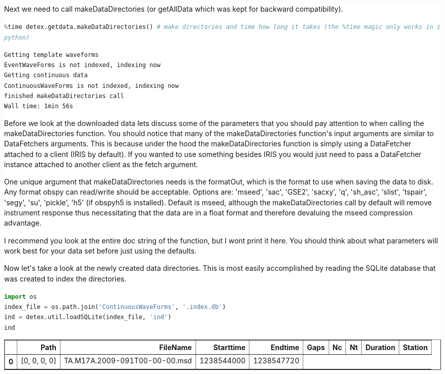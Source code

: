 

Next we need to call makeDataDirectories (or getAllData which was kept for backward compatibility).


```python
%time detex.getdata.makeDataDirectories() # make directories and time how long it takes (the %time magic only works in ipython)
```

    Getting template waveforms
    EventWaveForms is not indexed, indexing now
    Getting continuous data
    ContinuousWaveForms is not indexed, indexing now
    finished makeDataDirectories call
    Wall time: 1min 56s
    

Before we look at the downloaded data lets discuss some of the parameters that you should pay attention to when calling the makeDataDirectories function. You should notice that many of the makeDataDirectories function's input arguments are similar to DataFetchers arguments. This is because under the hood the makeDataDirectories function is simply using a DataFetcher attached to a client (IRIS by default). If you wanted to use something besides IRIS you would just need to pass a DataFetcher instance attached to another client as the fetch argument.

One unique argument that makeDataDirectories needs is the formatOut, which is the format to use when saving the data to disk. Any format obspy can read/write should be acceptable. Options are: 'mseed', 'sac', 'GSE2', 'sacxy', 'q', 'sh_asc', 'slist', 'tspair', 'segy', 'su', 'pickle', 'h5' (if obspyh5 is installed). Default is mseed, although the makeDataDirectories call by default will remove instrument response thus necessitating that the data are in a float format and therefore devaluing the mseed compression advantage.

I recommend you look at the entire doc string of the function, but I wont print it here. You should think about what parameters will work best for your data set before just using the defaults.

Now let's take a look at the newly created data directories. This is most easily accomplished by reading the SQLite database that was created to index the directories. 


```python
import os
index_file = os.path.join('ContinuousWaveForms', '.index.db')
ind = detex.util.loadSQLite(index_file, 'ind')
ind
```




<div>
<table border="1" class="dataframe">
  <thead>
    <tr style="text-align: right;">
      <th></th>
      <th>Path</th>
      <th>FileName</th>
      <th>Starttime</th>
      <th>Endtime</th>
      <th>Gaps</th>
      <th>Nc</th>
      <th>Nt</th>
      <th>Duration</th>
      <th>Station</th>
    </tr>
  </thead>
  <tbody>
    <tr>
      <th>0</th>
      <td>[0, 0, 0, 0]</td>
      <td>TA.M17A.2009-091T00-00-00.msd</td>
      <td>1238544000</td>
      <td>1238547720</td>